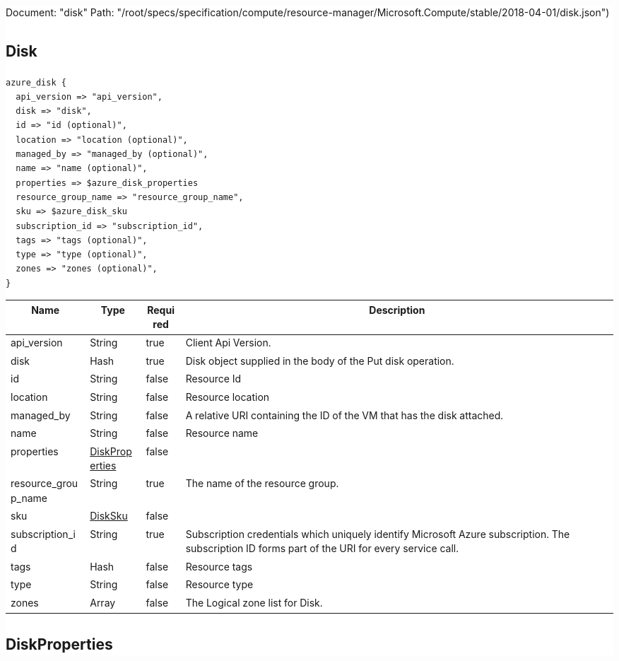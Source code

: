 Document: "disk"
Path: "/root/specs/specification/compute/resource-manager/Microsoft.Compute/stable/2018-04-01/disk.json")

## Disk

```puppet
azure_disk {
  api_version => "api_version",
  disk => "disk",
  id => "id (optional)",
  location => "location (optional)",
  managed_by => "managed_by (optional)",
  name => "name (optional)",
  properties => $azure_disk_properties
  resource_group_name => "resource_group_name",
  sku => $azure_disk_sku
  subscription_id => "subscription_id",
  tags => "tags (optional)",
  type => "type (optional)",
  zones => "zones (optional)",
}
```

| Name        | Type           | Required       | Description       |
| ------------- | ------------- | ------------- | ------------- |
|api_version | String | true | Client Api Version. |
|disk | Hash | true | Disk object supplied in the body of the Put disk operation. |
|id | String | false | Resource Id |
|location | String | false | Resource location |
|managed_by | String | false | A relative URI containing the ID of the VM that has the disk attached. |
|name | String | false | Resource name |
|properties | [DiskProperties](#diskproperties) | false |  |
|resource_group_name | String | true | The name of the resource group. |
|sku | [DiskSku](#disksku) | false |  |
|subscription_id | String | true | Subscription credentials which uniquely identify Microsoft Azure subscription. The subscription ID forms part of the URI for every service call. |
|tags | Hash | false | Resource tags |
|type | String | false | Resource type |
|zones | Array | false | The Logical zone list for Disk. |
        
## DiskProperties
